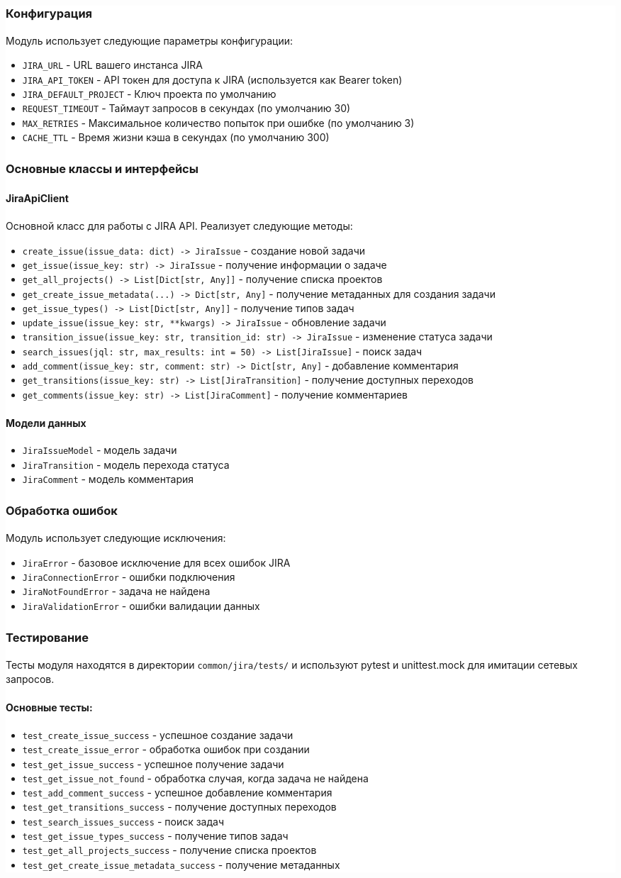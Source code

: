 ### Конфигурация
Модуль использует следующие параметры конфигурации:
- `JIRA_URL` - URL вашего инстанса JIRA
- `JIRA_API_TOKEN` - API токен для доступа к JIRA (используется как Bearer token)
- `JIRA_DEFAULT_PROJECT` - Ключ проекта по умолчанию
- `REQUEST_TIMEOUT` - Таймаут запросов в секундах (по умолчанию 30)
- `MAX_RETRIES` - Максимальное количество попыток при ошибке (по умолчанию 3)
- `CACHE_TTL` - Время жизни кэша в секундах (по умолчанию 300)

### Основные классы и интерфейсы

#### JiraApiClient
Основной класс для работы с JIRA API. Реализует следующие методы:

- `create_issue(issue_data: dict) -> JiraIssue` - создание новой задачи
- `get_issue(issue_key: str) -> JiraIssue` - получение информации о задаче
- `get_all_projects() -> List[Dict[str, Any]]` - получение списка проектов
- `get_create_issue_metadata(...) -> Dict[str, Any]` - получение метаданных для создания задачи
- `get_issue_types() -> List[Dict[str, Any]]` - получение типов задач
- `update_issue(issue_key: str, **kwargs) -> JiraIssue` - обновление задачи
- `transition_issue(issue_key: str, transition_id: str) -> JiraIssue` - изменение статуса задачи
- `search_issues(jql: str, max_results: int = 50) -> List[JiraIssue]` - поиск задач
- `add_comment(issue_key: str, comment: str) -> Dict[str, Any]` - добавление комментария
- `get_transitions(issue_key: str) -> List[JiraTransition]` - получение доступных переходов
- `get_comments(issue_key: str) -> List[JiraComment]` - получение комментариев

#### Модели данных
- `JiraIssueModel` - модель задачи
- `JiraTransition` - модель перехода статуса
- `JiraComment` - модель комментария

### Обработка ошибок
Модуль использует следующие исключения:
- `JiraError` - базовое исключение для всех ошибок JIRA
- `JiraConnectionError` - ошибки подключения
- `JiraNotFoundError` - задача не найдена
- `JiraValidationError` - ошибки валидации данных

### Тестирование
Тесты модуля находятся в директории `common/jira/tests/` и используют pytest и unittest.mock для имитации сетевых запросов.

#### Основные тесты:
- `test_create_issue_success` - успешное создание задачи
- `test_create_issue_error` - обработка ошибок при создании
- `test_get_issue_success` - успешное получение задачи
- `test_get_issue_not_found` - обработка случая, когда задача не найдена
- `test_add_comment_success` - успешное добавление комментария
- `test_get_transitions_success` - получение доступных переходов
- `test_search_issues_success` - поиск задач
- `test_get_issue_types_success` - получение типов задач
- `test_get_all_projects_success` - получение списка проектов
- `test_get_create_issue_metadata_success` - получение метаданных
